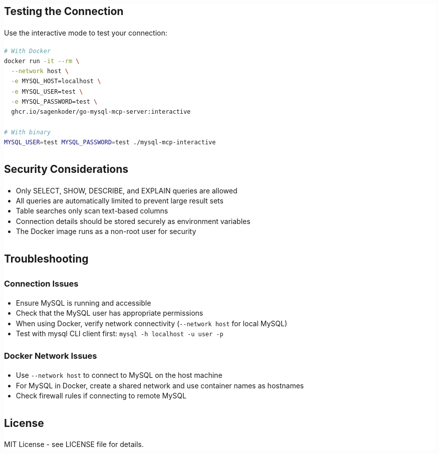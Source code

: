 ## Testing the Connection

Use the interactive mode to test your connection:

```bash
# With Docker
docker run -it --rm \
  --network host \
  -e MYSQL_HOST=localhost \
  -e MYSQL_USER=test \
  -e MYSQL_PASSWORD=test \
  ghcr.io/sagenkoder/go-mysql-mcp-server:interactive

# With binary
MYSQL_USER=test MYSQL_PASSWORD=test ./mysql-mcp-interactive
```

## Security Considerations

- Only SELECT, SHOW, DESCRIBE, and EXPLAIN queries are allowed
- All queries are automatically limited to prevent large result sets
- Table searches only scan text-based columns
- Connection details should be stored securely as environment variables
- The Docker image runs as a non-root user for security

## Troubleshooting

### Connection Issues
- Ensure MySQL is running and accessible
- Check that the MySQL user has appropriate permissions
- When using Docker, verify network connectivity (`--network host` for local MySQL)
- Test with mysql CLI client first: `mysql -h localhost -u user -p`

### Docker Network Issues
- Use `--network host` to connect to MySQL on the host machine
- For MySQL in Docker, create a shared network and use container names as hostnames
- Check firewall rules if connecting to remote MySQL

## License

MIT License - see LICENSE file for details.
